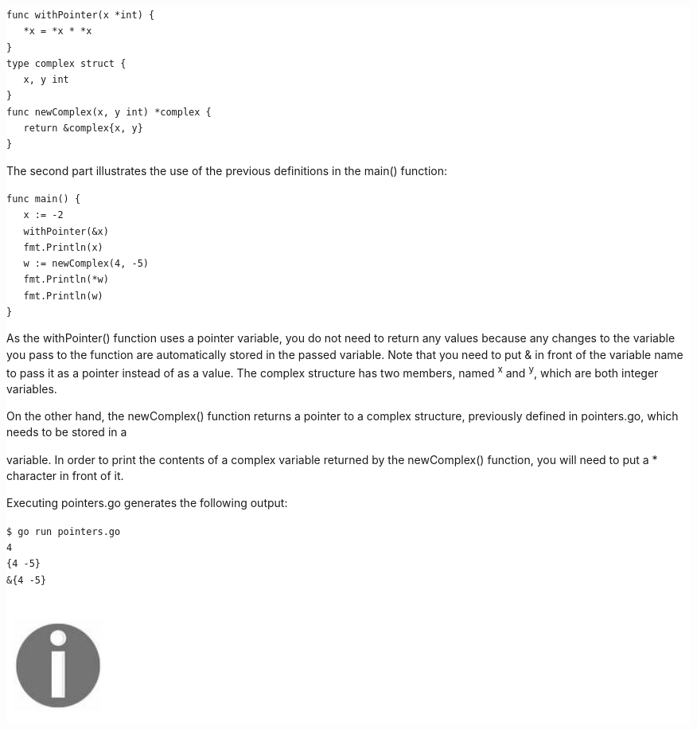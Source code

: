 ```
func withPointer(x *int) {
   *x = *x * *x
}
type complex struct {
   x, y int
}
func newComplex(x, y int) *complex {
   return &complex{x, y}
}
```

The second part illustrates the use of the previous definitions in the main() function:

```
func main() {
   x := -2
   withPointer(&x)
   fmt.Println(x)
   w := newComplex(4, -5)
   fmt.Println(*w)
   fmt.Println(w)
}
```

As the withPointer() function uses a pointer variable, you do not need to return any values because any changes to the variable you pass to the function are automatically stored in the passed variable. Note that you need to put & in front of the variable name to pass it as a pointer instead of as a value. The complex structure has two members, named <sup>x</sup> and <sup>y</sup>, which are both integer variables.

<span id="page-83-0"></span>On the other hand, the newComplex() function returns a pointer to a complex structure, previously defined in pointers.go, which needs to be stored in a

variable. In order to print the contents of a complex variable returned by the newComplex() function, you will need to put a \* character in front of it.

Executing pointers.go generates the following output:

```
$ go run pointers.go
4
{4 -5}
&{4 -5}
```

![](_page_84_Picture_4.jpeg)
